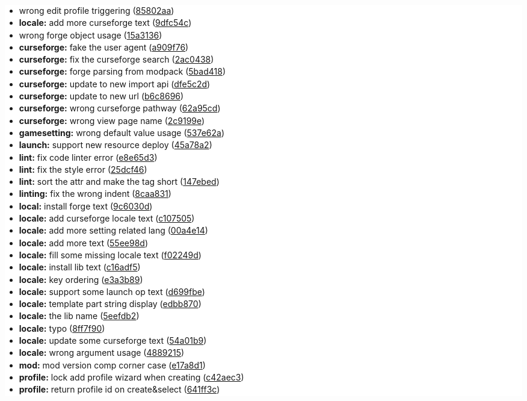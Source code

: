 * wrong edit profile triggering ([85802aa](https://github.com/voxelum/x-minecraft-launcher/commit/85802aa))
* **locale:** add more curseforge text ([9dfc54c](https://github.com/voxelum/x-minecraft-launcher/commit/9dfc54c))
* wrong forge object usage ([15a3136](https://github.com/voxelum/x-minecraft-launcher/commit/15a3136))
* **curseforge:** fake the user agent ([a909f76](https://github.com/voxelum/x-minecraft-launcher/commit/a909f76))
* **curseforge:** fix the curseforge search ([2ac0438](https://github.com/voxelum/x-minecraft-launcher/commit/2ac0438))
* **curseforge:** forge parsing from modpack ([5bad418](https://github.com/voxelum/x-minecraft-launcher/commit/5bad418))
* **curseforge:** update to new import api ([dfe5c2d](https://github.com/voxelum/x-minecraft-launcher/commit/dfe5c2d))
* **curseforge:** update to new url ([b6c8696](https://github.com/voxelum/x-minecraft-launcher/commit/b6c8696))
* **curseforge:** wrong curseforge pathway ([62a95cd](https://github.com/voxelum/x-minecraft-launcher/commit/62a95cd))
* **curseforge:** wrong view page name ([2c9199e](https://github.com/voxelum/x-minecraft-launcher/commit/2c9199e))
* **gamesetting:** wrong default value usage ([537e62a](https://github.com/voxelum/x-minecraft-launcher/commit/537e62a))
* **launch:** support new resource deploy ([45a78a2](https://github.com/voxelum/x-minecraft-launcher/commit/45a78a2))
* **lint:** fix code linter error ([e8e65d3](https://github.com/voxelum/x-minecraft-launcher/commit/e8e65d3))
* **lint:** fix the style error ([25dcf46](https://github.com/voxelum/x-minecraft-launcher/commit/25dcf46))
* **lint:** sort the attr and make the tag short ([147ebed](https://github.com/voxelum/x-minecraft-launcher/commit/147ebed))
* **linting:** fix the wrong indent ([8caa831](https://github.com/voxelum/x-minecraft-launcher/commit/8caa831))
* **local:** install forge text ([9c6030d](https://github.com/voxelum/x-minecraft-launcher/commit/9c6030d))
* **locale:** add curseforge locale text ([c107505](https://github.com/voxelum/x-minecraft-launcher/commit/c107505))
* **locale:** add more setting related lang ([00a4e14](https://github.com/voxelum/x-minecraft-launcher/commit/00a4e14))
* **locale:** add more text ([55ee98d](https://github.com/voxelum/x-minecraft-launcher/commit/55ee98d))
* **locale:** fill some missing locale text ([f02249d](https://github.com/voxelum/x-minecraft-launcher/commit/f02249d))
* **locale:** install lib text ([c16adf5](https://github.com/voxelum/x-minecraft-launcher/commit/c16adf5))
* **locale:** key ordering ([e3a3b89](https://github.com/voxelum/x-minecraft-launcher/commit/e3a3b89))
* **locale:** support some launch op text ([d699fbe](https://github.com/voxelum/x-minecraft-launcher/commit/d699fbe))
* **locale:** template part string display ([edbb870](https://github.com/voxelum/x-minecraft-launcher/commit/edbb870))
* **locale:** the lib name ([5eefdb2](https://github.com/voxelum/x-minecraft-launcher/commit/5eefdb2))
* **locale:** typo ([8ff7f90](https://github.com/voxelum/x-minecraft-launcher/commit/8ff7f90))
* **locale:** update some curseforge text ([54a01b9](https://github.com/voxelum/x-minecraft-launcher/commit/54a01b9))
* **locale:** wrong argument usage ([4889215](https://github.com/voxelum/x-minecraft-launcher/commit/4889215))
* **mod:** mod version comp corner case ([e17a8d1](https://github.com/voxelum/x-minecraft-launcher/commit/e17a8d1))
* **profile:** lock add profile wizard when creating ([c42aec3](https://github.com/voxelum/x-minecraft-launcher/commit/c42aec3))
* **profile:** return profile id on create&select ([641ff3c](https://github.com/voxelum/x-minecraft-launcher/commit/641ff3c))